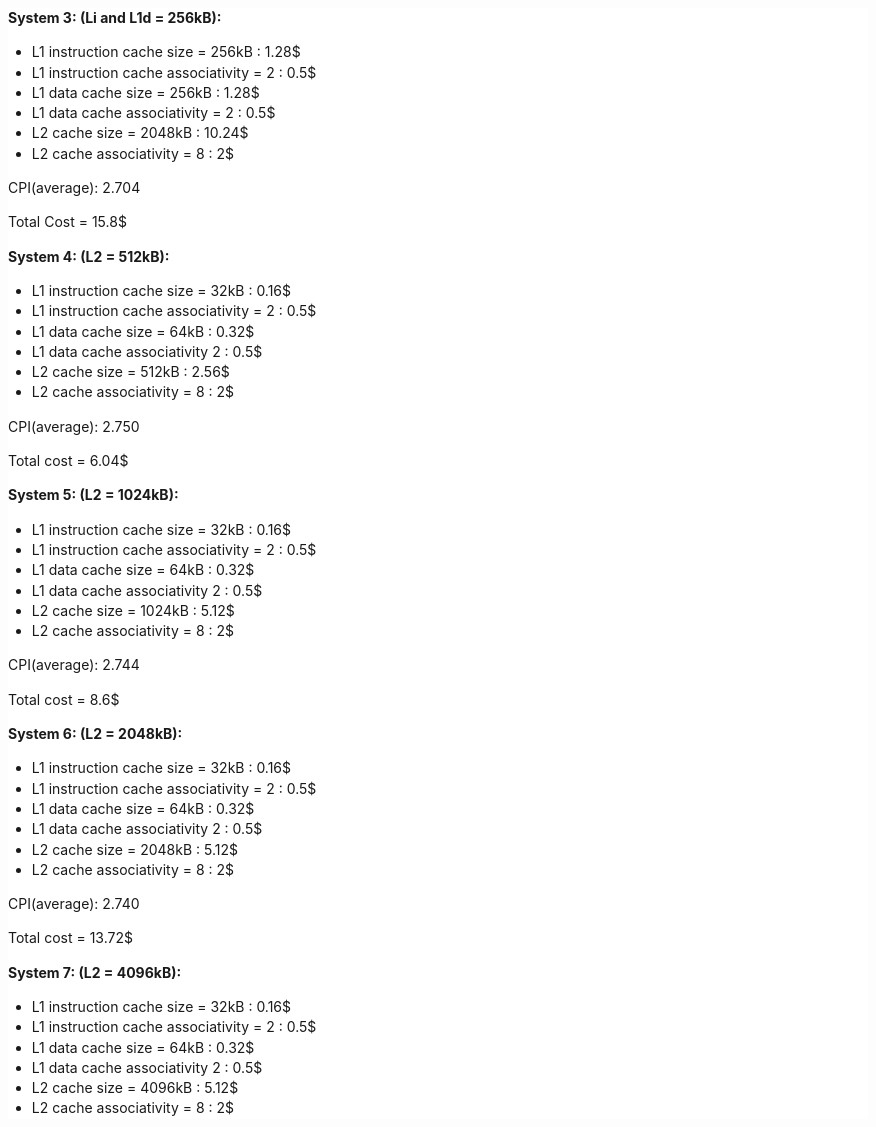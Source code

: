 **System 3: (Li and L1d = 256kB):**

* L1 instruction cache size = 256kB : 1.28$
* L1 instruction cache associativity = 2 : 0.5$
* L1 data cache size = 256kB : 1.28$
* L1 data cache associativity = 2 : 0.5$
* L2 cache size = 2048kB : 10.24$
* L2 cache associativity = 8 : 2$

CPI(average): 2.704

Total Cost = 15.8$


**System 4: (L2 = 512kB):**

* L1 instruction cache size = 32kB : 0.16$
* L1 instruction cache associativity = 2 : 0.5$
* L1 data cache size = 64kB : 0.32$
* L1 data cache associativity 2 : 0.5$
* L2 cache size = 512kB : 2.56$
* L2 cache associativity = 8 : 2$

CPI(average): 2.750

Total cost = 6.04$

**System 5: (L2 = 1024kB):**  

* L1 instruction cache size = 32kB : 0.16$
* L1 instruction cache associativity = 2 : 0.5$
* L1 data cache size = 64kB : 0.32$
* L1 data cache associativity 2 : 0.5$
* L2 cache size = 1024kB : 5.12$
* L2 cache associativity = 8 : 2$

CPI(average): 2.744

Total cost = 8.6$


**System 6: (L2 = 2048kB):**  

* L1 instruction cache size = 32kB : 0.16$
* L1 instruction cache associativity = 2 : 0.5$
* L1 data cache size = 64kB : 0.32$
* L1 data cache associativity 2 : 0.5$
* L2 cache size = 2048kB : 5.12$
* L2 cache associativity = 8 : 2$

CPI(average): 2.740

Total cost = 13.72$

**System 7: (L2 = 4096kB):**  

* L1 instruction cache size = 32kB : 0.16$
* L1 instruction cache associativity = 2 : 0.5$
* L1 data cache size = 64kB : 0.32$
* L1 data cache associativity 2 : 0.5$
* L2 cache size = 4096kB : 5.12$
* L2 cache associativity = 8 : 2$
